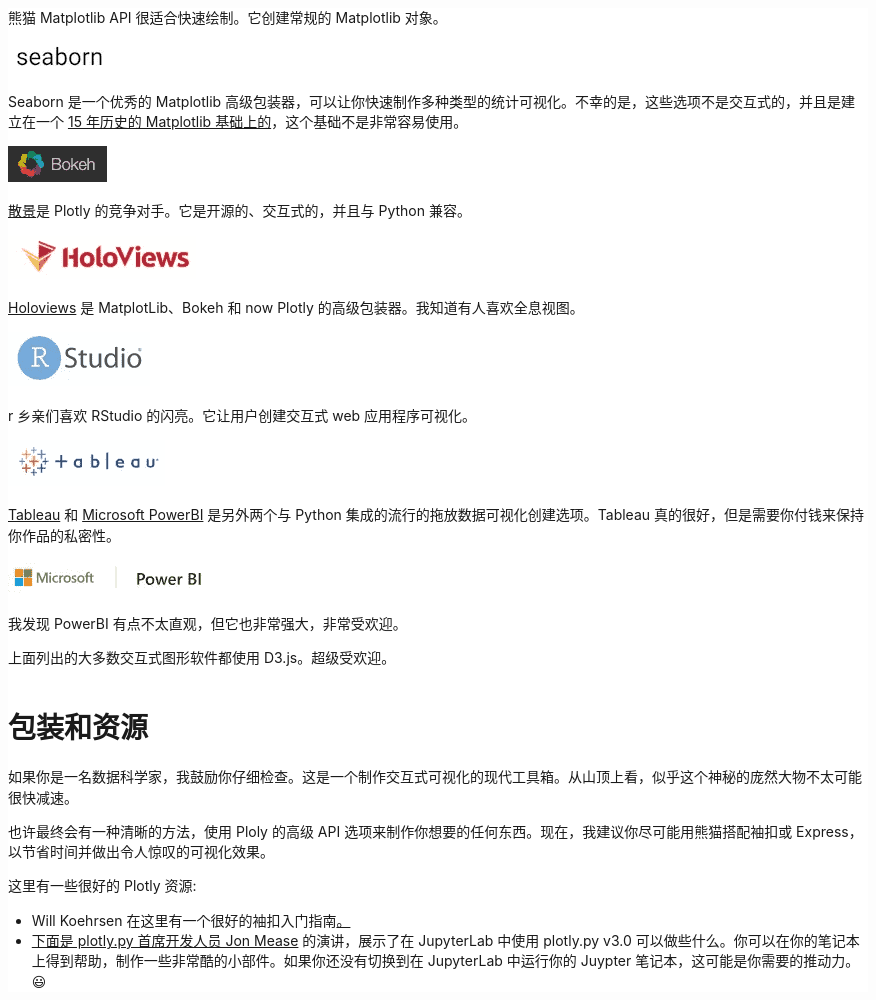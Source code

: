 熊猫 Matplotlib API 很适合快速绘制。它创建常规的 Matplotlib 对象。

![](img/449d034e6268a6c817137eb6026d6299.png)

Seaborn 是一个优秀的 Matplotlib 高级包装器，可以让你快速制作多种类型的统计可视化。不幸的是，这些选项不是交互式的，并且是建立在一个 [15 年历史的 Matplotlib 基础上的](https://jakevdp.github.io/blog/2013/03/23/matplotlib-and-the-future-of-visualization-in-python/)，这个基础不是非常容易使用。

![](img/d76cb7c00be6725243f5a2dad67386e9.png)

[散景](https://bokeh.pydata.org/en/latest/)是 Plotly 的竞争对手。它是开源的、交互式的，并且与 Python 兼容。

![](img/86d4ef5b349d295e1bbcd31aa18194a0.png)

[Holoviews](http://holoviews.org/getting_started/Introduction.html) 是 MatplotLib、Bokeh 和 now Plotly 的高级包装器。我知道有人喜欢全息视图。

![](img/108c425a3f5b579308773270f2ab218c.png)

r 乡亲们喜欢 RStudio 的闪亮。它让用户创建交互式 web 应用程序可视化。

![](img/506f27c4bbf1282f844f9cbae871540d.png)

[Tableau](https://www.tableau.com/) 和 [Microsoft PowerBI](https://powerbi.microsoft.com/en-us/) 是另外两个与 Python 集成的流行的拖放数据可视化创建选项。Tableau 真的很好，但是需要你付钱来保持你作品的私密性。

![](img/c6a752887558ec1f085684d68c5296ea.png)

我发现 PowerBI 有点不太直观，但它也非常强大，非常受欢迎。

上面列出的大多数交互式图形软件都使用 D3.js。超级受欢迎。

# 包装和资源

如果你是一名数据科学家，我鼓励你仔细检查。这是一个制作交互式可视化的现代工具箱。从山顶上看，似乎这个神秘的庞然大物不太可能很快减速。

也许最终会有一种清晰的方法，使用 Ploly 的高级 API 选项来制作你想要的任何东西。现在，我建议你尽可能用熊猫搭配袖扣或 Express，以节省时间并做出令人惊叹的可视化效果。

这里有一些很好的 Plotly 资源:

*   Will Koehrsen 在这里有一个很好的袖扣入门指南[。](/the-next-level-of-data-visualization-in-python-dd6e99039d5e)
*   [下面是 plotly.py 首席开发人员 Jon Mease](https://www.youtube.com/watch?v=cuTMbGjN2GQ) 的演讲，展示了在 JupyterLab 中使用 plotly.py v3.0 可以做些什么。你可以在你的笔记本上得到帮助，制作一些非常酷的小部件。如果你还没有切换到在 JupyterLab 中运行你的 Juypter 笔记本，这可能是你需要的推动力。😃
